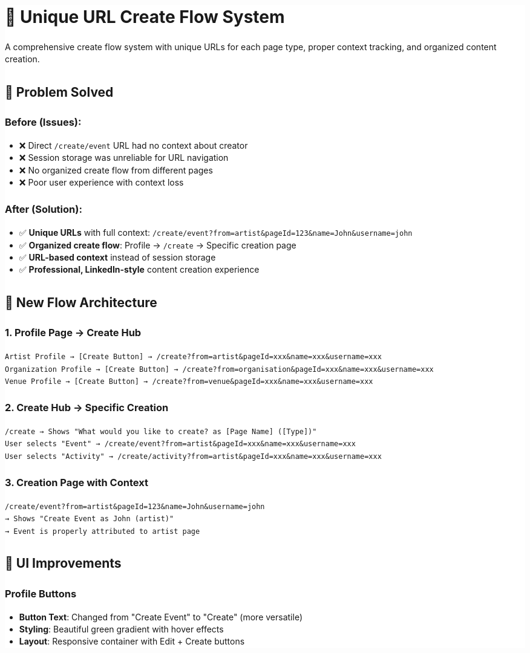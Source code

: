 # 🔗 Unique URL Create Flow System

A comprehensive create flow system with unique URLs for each page type, proper context tracking, and organized content creation.

## 🎯 **Problem Solved**

### **Before (Issues):**
- ❌ Direct `/create/event` URL had no context about creator
- ❌ Session storage was unreliable for URL navigation
- ❌ No organized create flow from different pages
- ❌ Poor user experience with context loss

### **After (Solution):**
- ✅ **Unique URLs** with full context: `/create/event?from=artist&pageId=123&name=John&username=john`
- ✅ **Organized create flow**: Profile → `/create` → Specific creation page
- ✅ **URL-based context** instead of session storage
- ✅ **Professional, LinkedIn-style** content creation experience

## 🔄 **New Flow Architecture**

### **1. Profile Page → Create Hub**
```
Artist Profile → [Create Button] → /create?from=artist&pageId=xxx&name=xxx&username=xxx
Organization Profile → [Create Button] → /create?from=organisation&pageId=xxx&name=xxx&username=xxx
Venue Profile → [Create Button] → /create?from=venue&pageId=xxx&name=xxx&username=xxx
```

### **2. Create Hub → Specific Creation**
```
/create → Shows "What would you like to create? as [Page Name] ([Type])"
User selects "Event" → /create/event?from=artist&pageId=xxx&name=xxx&username=xxx
User selects "Activity" → /create/activity?from=artist&pageId=xxx&name=xxx&username=xxx
```

### **3. Creation Page with Context**
```
/create/event?from=artist&pageId=123&name=John&username=john
→ Shows "Create Event as John (artist)"
→ Event is properly attributed to artist page
```

## 🎨 **UI Improvements**

### **Profile Buttons**
- **Button Text**: Changed from "Create Event" to "Create" (more versatile)
- **Styling**: Beautiful green gradient with hover effects
- **Layout**: Responsive container with Edit + Create buttons
